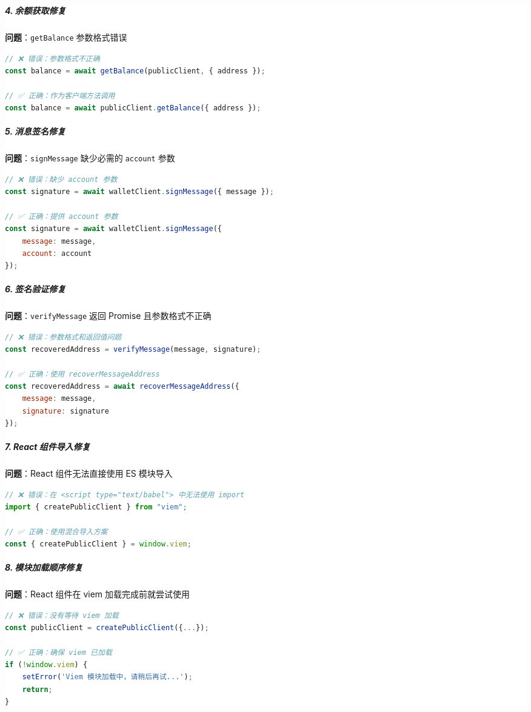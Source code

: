 ##### **4. 余额获取修复**
**问题**：`getBalance` 参数格式错误
```javascript
// ❌ 错误：参数格式不正确
const balance = await getBalance(publicClient, { address });

// ✅ 正确：作为客户端方法调用
const balance = await publicClient.getBalance({ address });
```

##### **5. 消息签名修复**
**问题**：`signMessage` 缺少必需的 `account` 参数
```javascript
// ❌ 错误：缺少 account 参数
const signature = await walletClient.signMessage({ message });

// ✅ 正确：提供 account 参数
const signature = await walletClient.signMessage({ 
    message: message,
    account: account 
});
```

##### **6. 签名验证修复**
**问题**：`verifyMessage` 返回 Promise 且参数格式不正确
```javascript
// ❌ 错误：参数格式和返回值问题
const recoveredAddress = verifyMessage(message, signature);

// ✅ 正确：使用 recoverMessageAddress
const recoveredAddress = await recoverMessageAddress({
    message: message,
    signature: signature
});
```

##### **7. React 组件导入修复**
**问题**：React 组件无法直接使用 ES 模块导入
```javascript
// ❌ 错误：在 <script type="text/babel"> 中无法使用 import
import { createPublicClient } from "viem";

// ✅ 正确：使用混合导入方案
const { createPublicClient } = window.viem;
```

##### **8. 模块加载顺序修复**
**问题**：React 组件在 viem 加载完成前就尝试使用
```javascript
// ❌ 错误：没有等待 viem 加载
const publicClient = createPublicClient({...});

// ✅ 正确：确保 viem 已加载
if (!window.viem) {
    setError('Viem 模块加载中，请稍后再试...');
    return;
}
```
